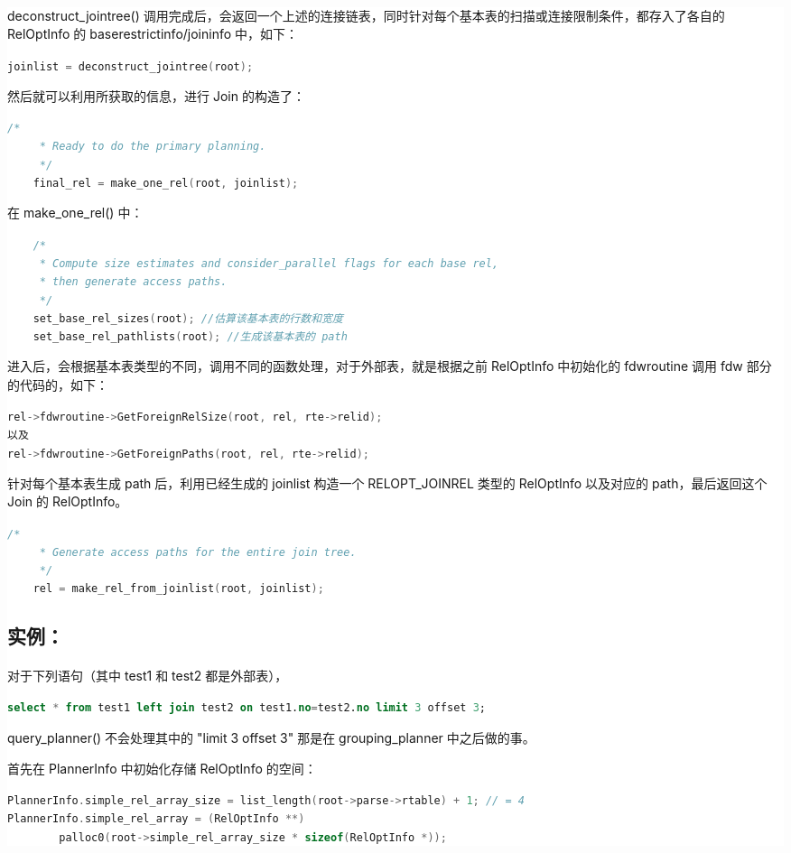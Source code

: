 deconstruct_jointree() 调用完成后，会返回一个上述的连接链表，同时针对每个基本表的扫描或连接限制条件，都存入了各自的 RelOptInfo 的 baserestrictinfo/joininfo 中，如下：

```c
joinlist = deconstruct_jointree(root);
```

然后就可以利用所获取的信息，进行 Join 的构造了：

```c
/*
	 * Ready to do the primary planning.
	 */
	final_rel = make_one_rel(root, joinlist);
```

在 make_one_rel() 中：

```c
	/*
	 * Compute size estimates and consider_parallel flags for each base rel,
	 * then generate access paths.
	 */
	set_base_rel_sizes(root); //估算该基本表的行数和宽度
	set_base_rel_pathlists(root); //生成该基本表的 path
```

进入后，会根据基本表类型的不同，调用不同的函数处理，对于外部表，就是根据之前 RelOptInfo 中初始化的 fdwroutine 调用 fdw 部分的代码的，如下：

```c
rel->fdwroutine->GetForeignRelSize(root, rel, rte->relid);
以及
rel->fdwroutine->GetForeignPaths(root, rel, rte->relid);
```

针对每个基本表生成 path 后，利用已经生成的 joinlist 构造一个 RELOPT_JOINREL 类型的 RelOptInfo 以及对应的 path，最后返回这个 Join 的 RelOptInfo。 

```c
/*
	 * Generate access paths for the entire join tree.
	 */
	rel = make_rel_from_joinlist(root, joinlist);
```



## 实例：

对于下列语句（其中 test1 和 test2 都是外部表），

```sql
select * from test1 left join test2 on test1.no=test2.no limit 3 offset 3;
```

query_planner() 不会处理其中的 "limit 3 offset 3" 那是在 grouping_planner 中之后做的事。

首先在 PlannerInfo 中初始化存储 RelOptInfo 的空间：

```c
PlannerInfo.simple_rel_array_size = list_length(root->parse->rtable) + 1; // = 4
PlannerInfo.simple_rel_array = (RelOptInfo **)
        palloc0(root->simple_rel_array_size * sizeof(RelOptInfo *));
```
